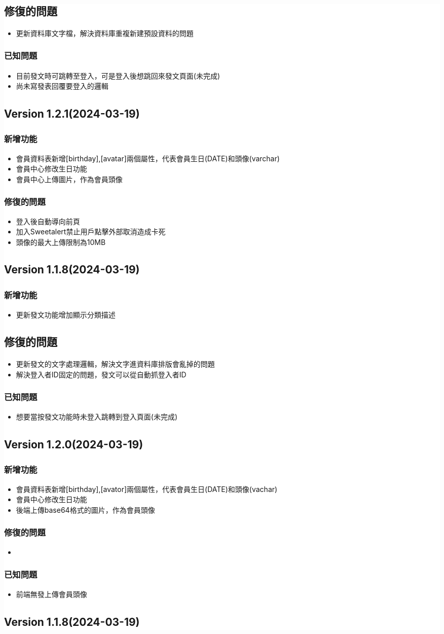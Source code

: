 ## 修復的問題
- 更新資料庫文字檔，解決資料庫重複新建預設資料的問題

### 已知問題
- 目前發文時可跳轉至登入，可是登入後想跳回來發文頁面(未完成)
- 尚未寫發表回覆要登入的邏輯

## Version 1.2.1(2024-03-19)

### 新增功能
- 會員資料表新增[birthday],[avatar]兩個屬性，代表會員生日(DATE)和頭像(varchar)
- 會員中心修改生日功能
- 會員中心上傳圖片，作為會員頭像

### 修復的問題
- 登入後自動導向前頁
- 加入Sweetalert禁止用戶點擊外部取消造成卡死
- 頭像的最大上傳限制為10MB

## Version 1.1.8(2024-03-19)

### 新增功能
- 更新發文功能增加顯示分類描述


## 修復的問題
- 更新發文的文字處理邏輯，解決文字進資料庫排版會亂掉的問題
- 解決登入者ID固定的問題，發文可以從自動抓登入者ID

### 已知問題
- 想要當按發文功能時未登入跳轉到登入頁面(未完成)

## Version 1.2.0(2024-03-19)

### 新增功能
- 會員資料表新增[birthday],[avator]兩個屬性，代表會員生日(DATE)和頭像(vachar)
- 會員中心修改生日功能
- 後端上傳base64格式的圖片，作為會員頭像

### 修復的問題
- 

### 已知問題
- 前端無發上傳會員頭像

## Version 1.1.8(2024-03-19)
